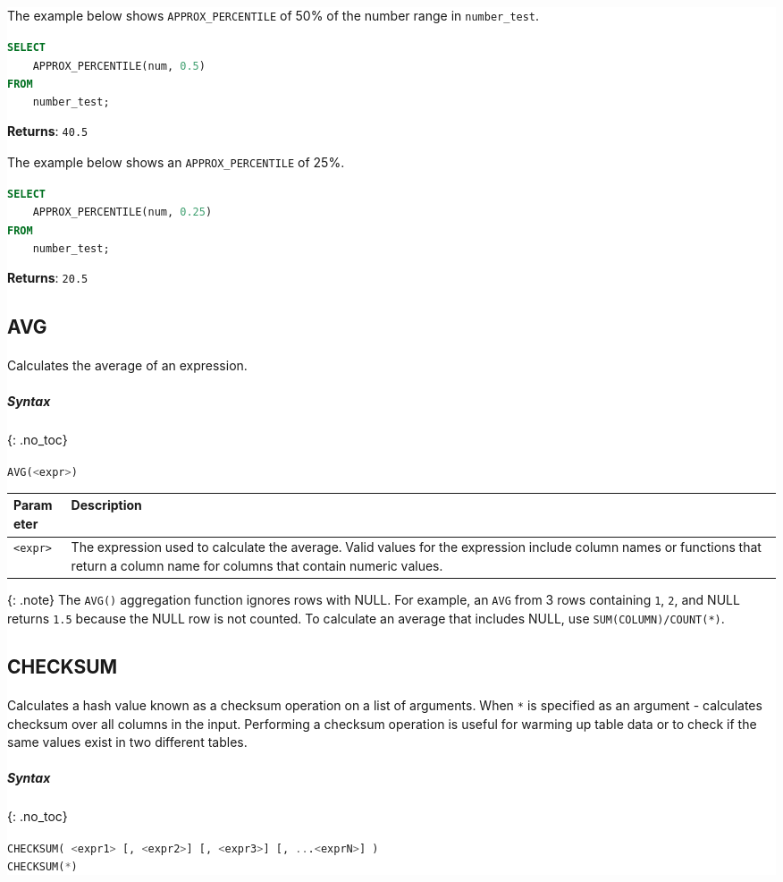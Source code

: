 The example below shows `APPROX_PERCENTILE` of 50% of the number range in `number_test`.&#x20;

```sql
SELECT
	APPROX_PERCENTILE(num, 0.5)
FROM
	number_test;
```

**Returns**: `40.5`

The example below shows an `APPROX_PERCENTILE` of 25%.&#x20;

```sql
SELECT
	APPROX_PERCENTILE(num, 0.25)
FROM
	number_test;
```

**Returns**: `20.5`

## AVG

Calculates the average of an expression.

##### Syntax
{: .no_toc}

```sql
​​AVG(<expr>)​​
```

| Parameter | Description                                                                                                                                                                        |
| :--------- | :---------------------------------------------------------------------------------------------------------------------------------------------------------------------------------- |
| `<expr>`  | The expression used to calculate the average. Valid values for the expression include column names or functions that return a column name for columns that contain numeric values. |

{: .note}
The `AVG()` aggregation function ignores rows with NULL. For example, an `AVG` from 3 rows containing `1`, `2`, and NULL returns `1.5` because the NULL row is not counted. To calculate an average that includes NULL, use `SUM(COLUMN)/COUNT(*)`.


## CHECKSUM

Calculates a hash value known as a checksum operation on a list of arguments. When `*` is specified as an argument - calculates checksum over all columns in the input. Performing a checksum operation is useful for warming up table data or to check if the same values exist in two different tables.

##### Syntax
{: .no_toc}

```sql
CHECKSUM( <expr1> [, <expr2>] [, <expr3>] [, ...<exprN>] )
CHECKSUM(*)
```
